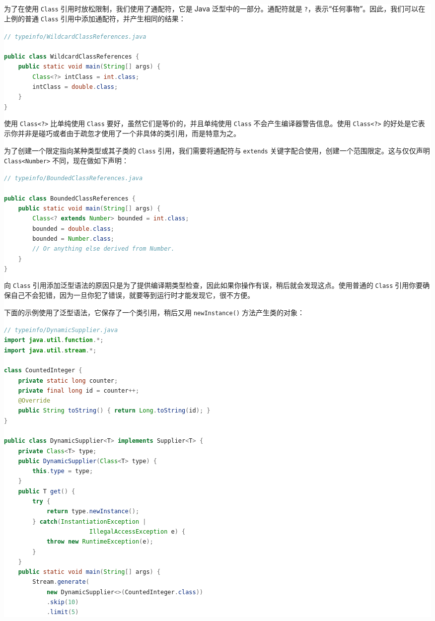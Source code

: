 为了在使用 `Class` 引用时放松限制，我们使用了通配符，它是 Java 泛型中的一部分。通配符就是 `?`，表示“任何事物”。因此，我们可以在上例的普通 `Class` 引用中添加通配符，并产生相同的结果：

```java
// typeinfo/WildcardClassReferences.java

public class WildcardClassReferences {
    public static void main(String[] args) {
        Class<?> intClass = int.class;
        intClass = double.class;
    }
}
```

使用 `Class<?>` 比单纯使用 `Class` 要好，虽然它们是等价的，并且单纯使用 `Class` 不会产生编译器警告信息。使用 `Class<?>` 的好处是它表示你并非是碰巧或者由于疏忽才使用了一个非具体的类引用，而是特意为之。

为了创建一个限定指向某种类型或其子类的 `Class` 引用，我们需要将通配符与 `extends` 关键字配合使用，创建一个范围限定。这与仅仅声明 `Class<Number>` 不同，现在做如下声明：

```java
// typeinfo/BoundedClassReferences.java

public class BoundedClassReferences {
    public static void main(String[] args) {
        Class<? extends Number> bounded = int.class;
        bounded = double.class;
        bounded = Number.class;
        // Or anything else derived from Number.
    }
}
```

向 `Class` 引用添加泛型语法的原因只是为了提供编译期类型检查，因此如果你操作有误，稍后就会发现这点。使用普通的 `Class` 引用你要确保自己不会犯错，因为一旦你犯了错误，就要等到运行时才能发现它，很不方便。

下面的示例使用了泛型语法，它保存了一个类引用，稍后又用 `newInstance()` 方法产生类的对象：

```java
// typeinfo/DynamicSupplier.java
import java.util.function.*;
import java.util.stream.*;

class CountedInteger {
    private static long counter;
    private final long id = counter++;
    @Override
    public String toString() { return Long.toString(id); }
}

public class DynamicSupplier<T> implements Supplier<T> {
    private Class<T> type;
    public DynamicSupplier(Class<T> type) {
        this.type = type;
    }
    public T get() {
        try {
            return type.newInstance();
        } catch(InstantiationException |
                        IllegalAccessException e) {
            throw new RuntimeException(e);
        }
    }
    public static void main(String[] args) {
        Stream.generate(
            new DynamicSupplier<>(CountedInteger.class))
            .skip(10)
            .limit(5)
```